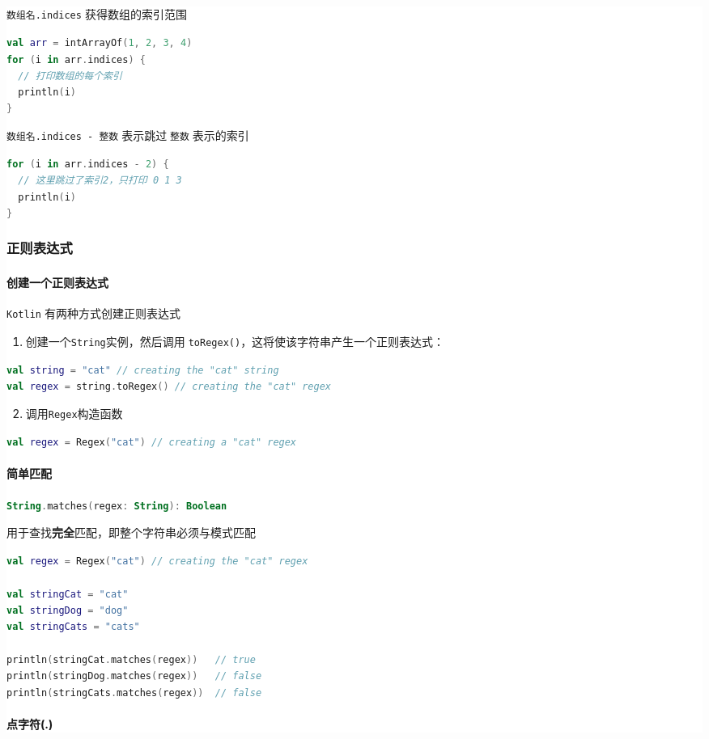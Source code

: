 `数组名.indices` 获得数组的索引范围

```kotlin
val arr = intArrayOf(1, 2, 3, 4)
for (i in arr.indices) {
  // 打印数组的每个索引
  println(i)
}
```

`数组名.indices - 整数` 表示跳过 `整数` 表示的索引

```kotlin
for (i in arr.indices - 2) {
  // 这里跳过了索引2，只打印 0 1 3
  println(i)
}
```

### 正则表达式

#### 创建一个正则表达式

`Kotlin` 有两种方式创建正则表达式

1. 创建一个`String`实例，然后调用 `toRegex()`，这将使该字符串产生一个正则表达式：

```kotlin
val string = "cat" // creating the "cat" string
val regex = string.toRegex() // creating the "cat" regex
```

2. 调用`Regex`构造函数

```kotlin
val regex = Regex("cat") // creating a "cat" regex
```

#### 简单匹配

```kotlin
String.matches(regex: String): Boolean
```

用于查找**完全**匹配，即整个字符串必须与模式匹配

```kotlin
val regex = Regex("cat") // creating the "cat" regex
    
val stringCat = "cat"
val stringDog = "dog"
val stringCats = "cats"

println(stringCat.matches(regex))   // true
println(stringDog.matches(regex))   // false
println(stringCats.matches(regex))  // false
```

#### 点字符(.)
